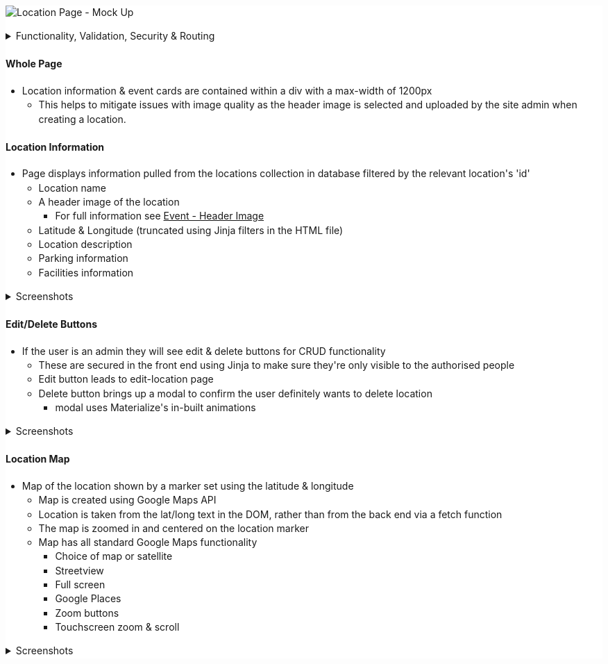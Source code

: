 ![Location Page - Mock Up]()

<details><summary>Functionality, Validation, Security & Routing</summary></details>

#### **Whole Page**

- Location information & event cards are contained within a div with a max-width of 1200px
    - This helps to mitigate issues with image quality as the header image is selected and uploaded by the site admin when creating a location.


#### **Location Information**

- Page displays information pulled from the locations collection in database filtered by the relevant location's 'id'
    - Location name
    - A header image of the location
        - For full information see [Event - Header Image](#event-page---location-image)
    - Latitude & Longitude (truncated using Jinja filters in the HTML file)
    - Location description
    - Parking information
    - Facilities information


<details><summary>Screenshots</summary></details>


#### **Edit/Delete Buttons**

- If the user is an admin they will see edit & delete buttons for CRUD functionality
    - These are secured in the front end using Jinja to make sure they're only visible to the authorised people
    - Edit button leads to edit-location page
    - Delete button brings up a modal to confirm the user definitely wants to delete location
        - modal uses Materialize's in-built animations


<details><summary>Screenshots</summary></details>


#### **Location Map**

- Map of the location shown by a marker set using the latitude & longitude
    - Map is created using Google Maps API
    - Location is taken from the lat/long text in the DOM, rather than from the back end via a fetch function
    - The map is zoomed in and centered on the location marker
    - Map has all standard Google Maps functionality
        - Choice of map or satellite
        - Streetview
        - Full screen
        - Google Places
        - Zoom buttons
        - Touchscreen zoom & scroll

<details><summary>Screenshots</summary></details>
